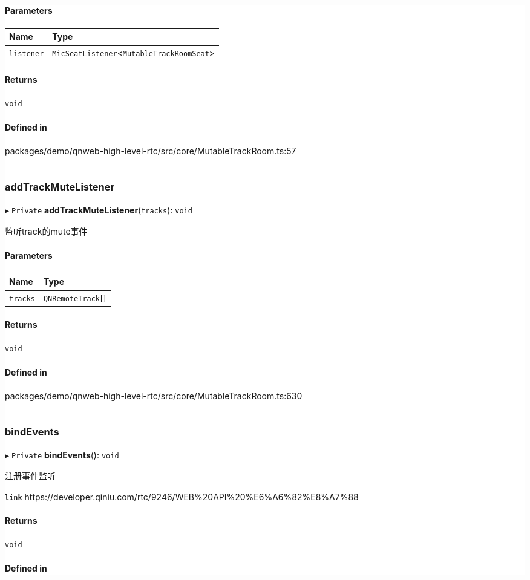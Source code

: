 #### Parameters

| Name | Type |
| :------ | :------ |
| `listener` | [`MicSeatListener`](../interfaces/MicSeatListener.md)<[`MutableTrackRoomSeat`](../interfaces/MutableTrackRoomSeat.md)\> |

#### Returns

`void`

#### Defined in

[packages/demo/qnweb-high-level-rtc/src/core/MutableTrackRoom.ts:57](https://github.com/Spencer17x/solutions/blob/84e2f808/Frontend/front-end-solutions/packages/demo/qnweb-high-level-rtc/src/core/MutableTrackRoom.ts#L57)

___

### addTrackMuteListener

▸ `Private` **addTrackMuteListener**(`tracks`): `void`

监听track的mute事件

#### Parameters

| Name | Type |
| :------ | :------ |
| `tracks` | `QNRemoteTrack`[] |

#### Returns

`void`

#### Defined in

[packages/demo/qnweb-high-level-rtc/src/core/MutableTrackRoom.ts:630](https://github.com/Spencer17x/solutions/blob/84e2f808/Frontend/front-end-solutions/packages/demo/qnweb-high-level-rtc/src/core/MutableTrackRoom.ts#L630)

___

### bindEvents

▸ `Private` **bindEvents**(): `void`

注册事件监听

**`link`** https://developer.qiniu.com/rtc/9246/WEB%20API%20%E6%A6%82%E8%A7%88

#### Returns

`void`

#### Defined in
